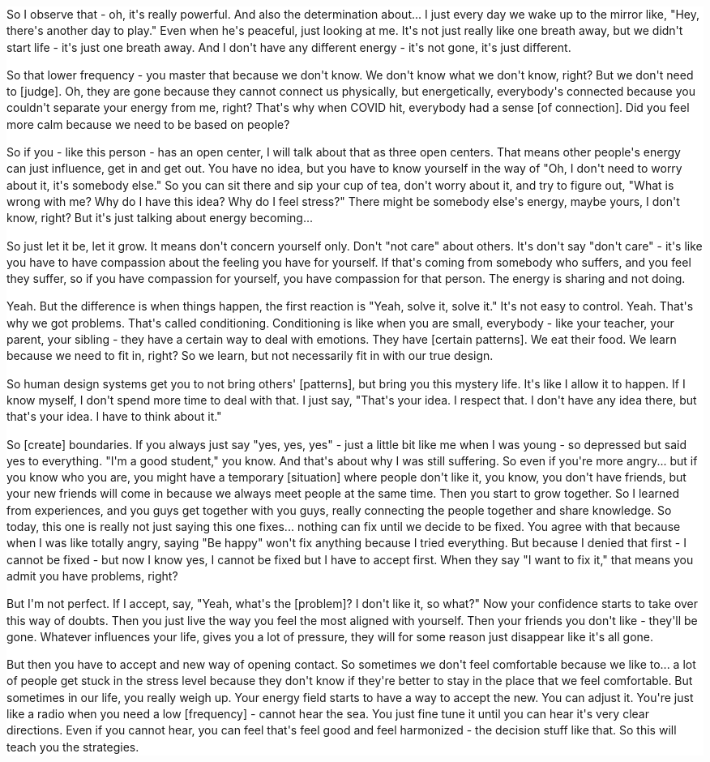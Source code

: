 So I observe that - oh, it's really powerful. And also the determination about... I just every day we wake up to the mirror like, "Hey, there's another day to play." Even when he's peaceful, just looking at me. It's not just really like one breath away, but we didn't start life - it's just one breath away. And I don't have any different energy - it's not gone, it's just different.

So that lower frequency - you master that because we don't know. We don't know what we don't know, right? But we don't need to [judge]. Oh, they are gone because they cannot connect us physically, but energetically, everybody's connected because you couldn't separate your energy from me, right? That's why when COVID hit, everybody had a sense [of connection]. Did you feel more calm because we need to be based on people? 

So if you - like this person - has an open center, I will talk about that as three open centers. That means other people's energy can just influence, get in and get out. You have no idea, but you have to know yourself in the way of "Oh, I don't need to worry about it, it's somebody else." So you can sit there and sip your cup of tea, don't worry about it, and try to figure out, "What is wrong with me? Why do I have this idea? Why do I feel stress?" There might be somebody else's energy, maybe yours, I don't know, right? But it's just talking about energy becoming...

So just let it be, let it grow. It means don't concern yourself only. Don't "not care" about others. It's don't say "don't care" - it's like you have to have compassion about the feeling you have for yourself. If that's coming from somebody who suffers, and you feel they suffer, so if you have compassion for yourself, you have compassion for that person. The energy is sharing and not doing.

Yeah. But the difference is when things happen, the first reaction is "Yeah, solve it, solve it." It's not easy to control.
Yeah. That's why we got problems. That's called conditioning. Conditioning is like when you are small, everybody - like your teacher, your parent, your sibling - they have a certain way to deal with emotions. They have [certain patterns]. We eat their food. We learn because we need to fit in, right? So we learn, but not necessarily fit in with our true design.

So human design systems get you to not bring others' [patterns], but bring you this mystery life. It's like I allow it to happen. If I know myself, I don't spend more time to deal with that. I just say, "That's your idea. I respect that. I don't have any idea there, but that's your idea. I have to think about it."

So [create] boundaries. If you always just say "yes, yes, yes" - just a little bit like me when I was young - so depressed but said yes to everything. "I'm a good student," you know. And that's about why I was still suffering. So even if you're more angry... but if you know who you are, you might have a temporary [situation] where people don't like it, you know, you don't have friends, but your new friends will come in because we always meet people at the same time. Then you start to grow together.
So I learned from experiences, and you guys get together with you guys, really connecting the people together and share knowledge. So today, this one is really not just saying this one fixes... nothing can fix until we decide to be fixed. You agree with that because when I was like totally angry, saying "Be happy" won't fix anything because I tried everything. But because I denied that first - I cannot be fixed - but now I know yes, I cannot be fixed but I have to accept first. When they say "I want to fix it," that means you admit you have problems, right?

But I'm not perfect. If I accept, say, "Yeah, what's the [problem]? I don't like it, so what?" Now your confidence starts to take over this way of doubts. Then you just live the way you feel the most aligned with yourself. Then your friends you don't like - they'll be gone. Whatever influences your life, gives you a lot of pressure, they will for some reason just disappear like it's all gone. 

But then you have to accept and new way of opening contact. So sometimes we don't feel comfortable because we like to... a lot of people get stuck in the stress level because they don't know if they're better to stay in the place that we feel comfortable. But sometimes in our life, you really weigh up. Your energy field starts to have a way to accept the new. You can adjust it. You're just like a radio when you need a low [frequency] - cannot hear the sea. You just fine tune it until you can hear it's very clear directions. Even if you cannot hear, you can feel that's feel good and feel harmonized - the decision stuff like that. So this will teach you the strategies.
